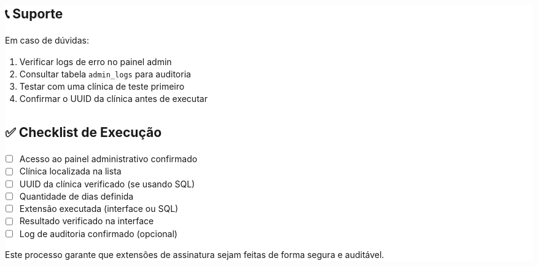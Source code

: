 ## 📞 Suporte

Em caso de dúvidas:
1. Verificar logs de erro no painel admin
2. Consultar tabela `admin_logs` para auditoria
3. Testar com uma clínica de teste primeiro
4. Confirmar o UUID da clínica antes de executar

## ✅ Checklist de Execução

- [ ] Acesso ao painel administrativo confirmado
- [ ] Clínica localizada na lista
- [ ] UUID da clínica verificado (se usando SQL)
- [ ] Quantidade de dias definida
- [ ] Extensão executada (interface ou SQL)
- [ ] Resultado verificado na interface
- [ ] Log de auditoria confirmado (opcional)

Este processo garante que extensões de assinatura sejam feitas de forma segura e auditável.